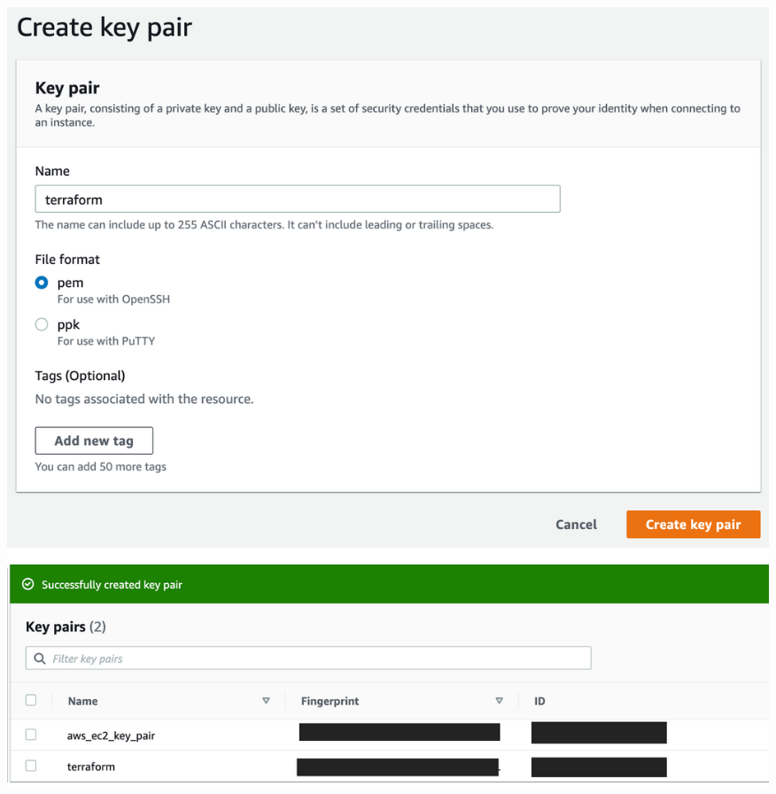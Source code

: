   ![Screenshot showing creating an EC2 Key Pair](./10.png)

  ![Screenshot showing creating an EC2 Key Pair](./11.png)
